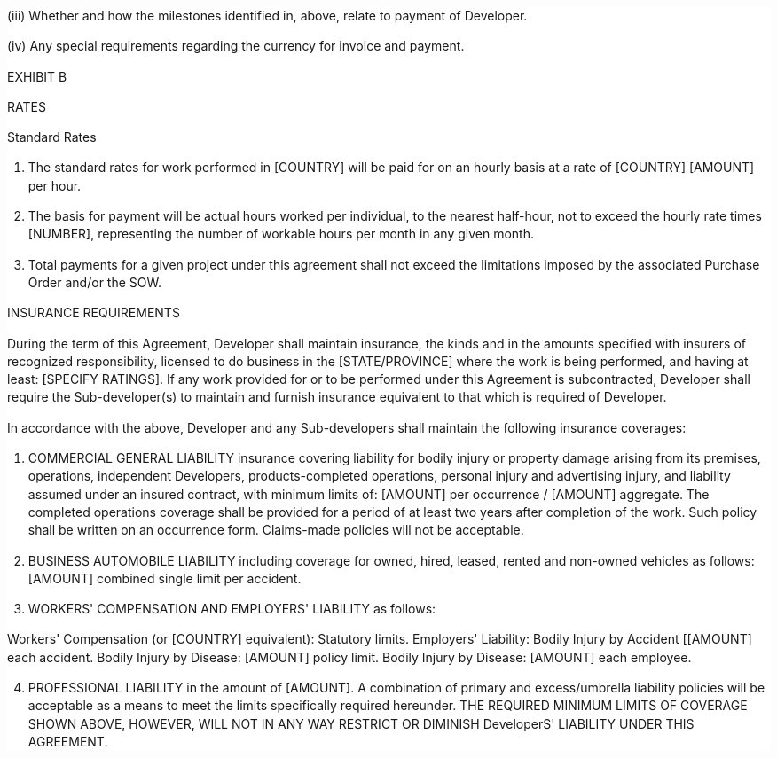 (iii)	Whether and how the milestones identified in, above, relate to payment of Developer.

(iv)	Any special requirements regarding the currency for invoice and payment.


 
EXHIBIT B


RATES


Standard Rates

1.	The standard rates for work performed in [COUNTRY] will be paid for on an hourly basis at a rate of [COUNTRY] [AMOUNT] per hour.

2.	The basis for payment will be actual hours worked per individual, to the nearest half-hour, not to exceed the hourly rate times [NUMBER], representing the number of workable hours per month in any given month.

3.	Total payments for a given project under this agreement shall not exceed the limitations imposed by the associated Purchase Order and/or the SOW.


INSURANCE REQUIREMENTS

During the term of this Agreement, Developer shall maintain insurance, the kinds and in the amounts specified with insurers of recognized responsibility, licensed to do business in the [STATE/PROVINCE] where the work is being performed, and having at least: [SPECIFY RATINGS]. If any work provided for or to be performed under this Agreement is subcontracted, Developer shall require the Sub-developer(s) to maintain and furnish insurance equivalent to that which is required of Developer. 

In accordance with the above, Developer and any Sub-developers shall maintain the following insurance coverages:


1.	COMMERCIAL GENERAL LIABILITY insurance covering liability for bodily injury or property damage arising from its premises, operations, independent Developers, products-completed operations, personal injury and advertising injury, and liability assumed under an insured contract, with minimum limits of: [AMOUNT] per occurrence / [AMOUNT] aggregate. The completed operations coverage shall be provided for a period of at least two years after completion of the work. Such policy shall be written on an occurrence form. Claims-made policies will not be acceptable.


2.	BUSINESS AUTOMOBILE LIABILITY including coverage for owned, hired, leased, rented and non-owned vehicles as follows: [AMOUNT] combined single limit per accident.


3.	WORKERS' COMPENSATION AND EMPLOYERS' LIABILITY as follows:

Workers' Compensation (or [COUNTRY] equivalent): Statutory limits.
Employers' Liability: Bodily Injury by Accident [[AMOUNT] each accident.
Bodily Injury by Disease: [AMOUNT] policy limit.
Bodily Injury by Disease: [AMOUNT] each employee.


4.	PROFESSIONAL LIABILITY in the amount of [AMOUNT]. A combination of primary and excess/umbrella liability policies will be acceptable as a means to meet the limits specifically required hereunder. 
THE REQUIRED MINIMUM LIMITS OF COVERAGE SHOWN ABOVE, HOWEVER, WILL NOT IN ANY WAY RESTRICT OR DIMINISH DeveloperS' LIABILITY UNDER THIS AGREEMENT.

